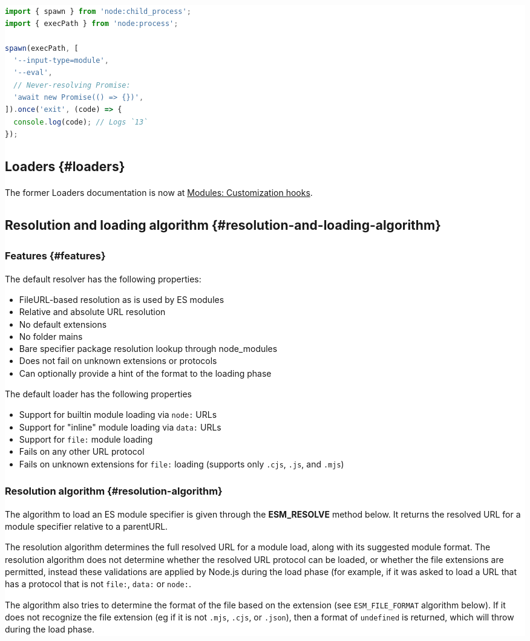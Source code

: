 ```js [ESM]
import { spawn } from 'node:child_process';
import { execPath } from 'node:process';

spawn(execPath, [
  '--input-type=module',
  '--eval',
  // Never-resolving Promise:
  'await new Promise(() => {})',
]).once('exit', (code) => {
  console.log(code); // Logs `13`
});
```
## Loaders {#loaders}

The former Loaders documentation is now at [Modules: Customization hooks](/nodejs/api/module#customization-hooks).

## Resolution and loading algorithm {#resolution-and-loading-algorithm}

### Features {#features}

The default resolver has the following properties:

- FileURL-based resolution as is used by ES modules
- Relative and absolute URL resolution
- No default extensions
- No folder mains
- Bare specifier package resolution lookup through node_modules
- Does not fail on unknown extensions or protocols
- Can optionally provide a hint of the format to the loading phase

The default loader has the following properties

- Support for builtin module loading via `node:` URLs
- Support for "inline" module loading via `data:` URLs
- Support for `file:` module loading
- Fails on any other URL protocol
- Fails on unknown extensions for `file:` loading (supports only `.cjs`, `.js`, and `.mjs`)

### Resolution algorithm {#resolution-algorithm}

The algorithm to load an ES module specifier is given through the **ESM_RESOLVE** method below. It returns the resolved URL for a module specifier relative to a parentURL.

The resolution algorithm determines the full resolved URL for a module load, along with its suggested module format. The resolution algorithm does not determine whether the resolved URL protocol can be loaded, or whether the file extensions are permitted, instead these validations are applied by Node.js during the load phase (for example, if it was asked to load a URL that has a protocol that is not `file:`, `data:` or `node:`.

The algorithm also tries to determine the format of the file based on the extension (see `ESM_FILE_FORMAT` algorithm below). If it does not recognize the file extension (eg if it is not `.mjs`, `.cjs`, or `.json`), then a format of `undefined` is returned, which will throw during the load phase.
